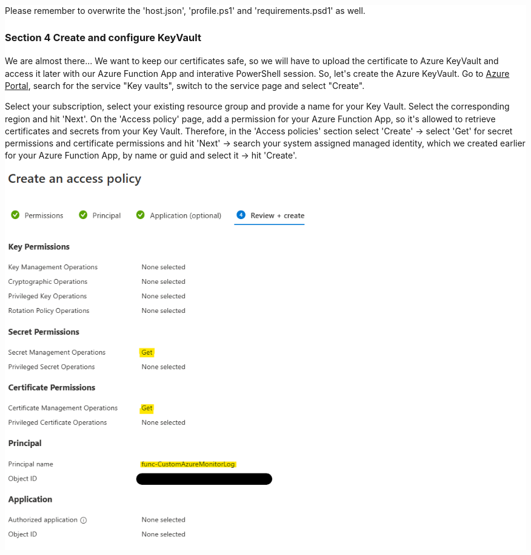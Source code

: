 Please remember to overwrite the 'host.json', 'profile.ps1' and 'requirements.psd1' as well.

### Section 4 Create and configure KeyVault

We are almost there... We want to keep our certificates safe, so we will have to upload the certificate to Azure KeyVault and access it later with our Azure Function App and interative PowerShell session. So, let's create the Azure KeyVault. Go to [Azure Portal](https://portal.azure.com/#home), search for the service "Key vaults", switch to the service page and select "Create".

Select your subscription, select your existing resource group and provide a name for your Key Vault. Select the corresponding region and hit 'Next'.
On the 'Access policy' page, add a permission for your Azure Function App, so it's allowed to retrieve certificates and secrets from your Key Vault. Therefore, in the 'Access policies' section select 'Create' &rarr; select 'Get' for secret permissions and certificate permissions and hit 'Next' &rarr; search your system assigned managed identity, which we created earlier for your Azure Function App, by name or guid and select it &rarr; hit 'Create'.

<img alt="Screenshot of creation of access policy" src="../../_images/4_1_kv_1.png" width="500" />
